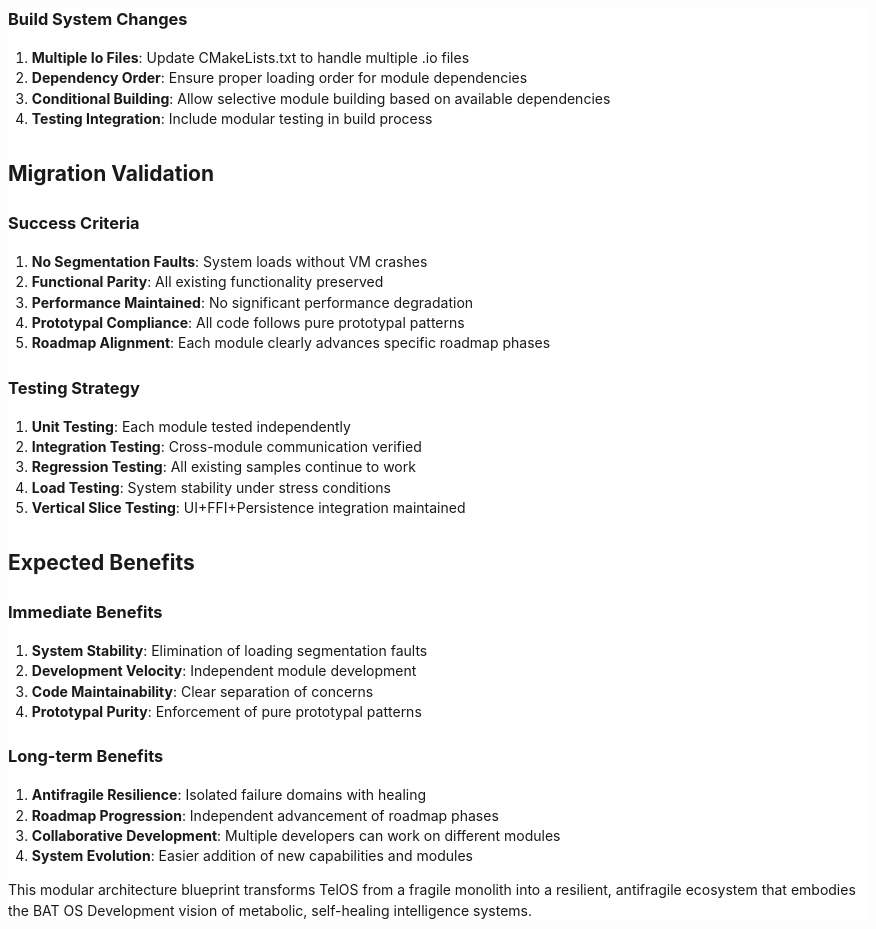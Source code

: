 ### Build System Changes
1. **Multiple Io Files**: Update CMakeLists.txt to handle multiple .io files
2. **Dependency Order**: Ensure proper loading order for module dependencies
3. **Conditional Building**: Allow selective module building based on available dependencies
4. **Testing Integration**: Include modular testing in build process

## Migration Validation

### Success Criteria
1. **No Segmentation Faults**: System loads without VM crashes
2. **Functional Parity**: All existing functionality preserved
3. **Performance Maintained**: No significant performance degradation
4. **Prototypal Compliance**: All code follows pure prototypal patterns
5. **Roadmap Alignment**: Each module clearly advances specific roadmap phases

### Testing Strategy
1. **Unit Testing**: Each module tested independently
2. **Integration Testing**: Cross-module communication verified
3. **Regression Testing**: All existing samples continue to work
4. **Load Testing**: System stability under stress conditions
5. **Vertical Slice Testing**: UI+FFI+Persistence integration maintained

## Expected Benefits

### Immediate Benefits
1. **System Stability**: Elimination of loading segmentation faults
2. **Development Velocity**: Independent module development
3. **Code Maintainability**: Clear separation of concerns
4. **Prototypal Purity**: Enforcement of pure prototypal patterns

### Long-term Benefits
1. **Antifragile Resilience**: Isolated failure domains with healing
2. **Roadmap Progression**: Independent advancement of roadmap phases  
3. **Collaborative Development**: Multiple developers can work on different modules
4. **System Evolution**: Easier addition of new capabilities and modules

This modular architecture blueprint transforms TelOS from a fragile monolith into a resilient, antifragile ecosystem that embodies the BAT OS Development vision of metabolic, self-healing intelligence systems.